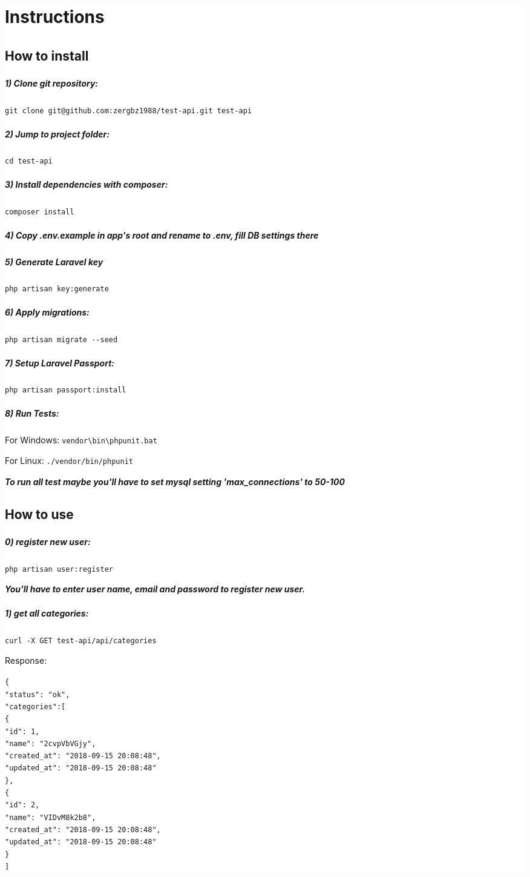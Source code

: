# Instructions

## How to install

##### 1) Clone git repository:
`git clone git@github.com:zergbz1988/test-api.git test-api`

##### 2) Jump to project folder:
`cd test-api`

##### 3) Install dependencies with composer:
`composer install`

##### 4) Copy .env.example in app's root and rename to .env, fill DB settings there

##### 5)  Generate Laravel key
`php artisan key:generate`

##### 6) Apply migrations:
`php artisan migrate --seed`

##### 7) Setup Laravel Passport:
`php artisan passport:install`

##### 8) Run Tests:
For Windows:
`vendor\bin\phpunit.bat`

For Linux:
`./vendor/bin/phpunit`

***To run all test maybe you'll have to set mysql setting 'max_connections' to 50-100***

## How to use

##### 0) register new user:

```
php artisan user:register
```

***You'll have to enter user name, email and password to register new user.***

##### 1) get all categories:
`curl -X GET test-api/api/categories`

Response:
```
{
"status": "ok",
"categories":[
{
"id": 1,
"name": "2cvpVbVGjy",
"created_at": "2018-09-15 20:08:48",
"updated_at": "2018-09-15 20:08:48"
},
{
"id": 2,
"name": "VIDvM8k2b8",
"created_at": "2018-09-15 20:08:48",
"updated_at": "2018-09-15 20:08:48"
}
]
```